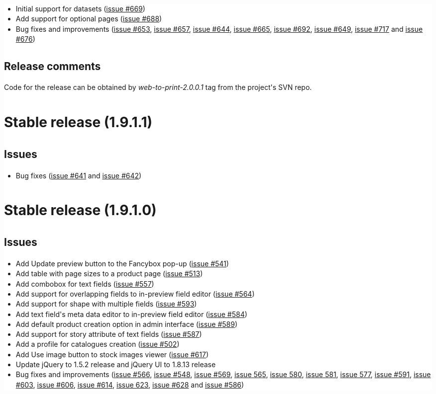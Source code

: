   * Initial support for datasets ([issue #669](https://code.google.com/p/magento-w2p/issues/detail?id=#669))
  * Add support for optional pages ([issue #688](https://code.google.com/p/magento-w2p/issues/detail?id=#688))
  * Bug fixes and improvements ([issue #653](https://code.google.com/p/magento-w2p/issues/detail?id=#653), [issue #657](https://code.google.com/p/magento-w2p/issues/detail?id=#657), [issue #644](https://code.google.com/p/magento-w2p/issues/detail?id=#644), [issue #665](https://code.google.com/p/magento-w2p/issues/detail?id=#665), [issue #692](https://code.google.com/p/magento-w2p/issues/detail?id=#692), [issue #649](https://code.google.com/p/magento-w2p/issues/detail?id=#649), [issue #717](https://code.google.com/p/magento-w2p/issues/detail?id=#717) and [issue #676](https://code.google.com/p/magento-w2p/issues/detail?id=#676))

## Release comments ##
Code for the release can be obtained by _web-to-print-2.0.0.1_ tag from the project's SVN repo.


# Stable release (1.9.1.1) #
## Issues ##
  * Bug fixes ([issue #641](https://code.google.com/p/magento-w2p/issues/detail?id=#641) and [issue #642](https://code.google.com/p/magento-w2p/issues/detail?id=#642))

# Stable release (1.9.1.0) #
## Issues ##
  * Add Update preview button to the Fancybox pop-up ([issue #541](https://code.google.com/p/magento-w2p/issues/detail?id=#541))
  * Add table with page sizes to a product page ([issue #513](https://code.google.com/p/magento-w2p/issues/detail?id=#513))
  * Add combobox for text fields ([issue #557](https://code.google.com/p/magento-w2p/issues/detail?id=#557))
  * Add support for overlapping fields to in-preview field editor ([issue #564](https://code.google.com/p/magento-w2p/issues/detail?id=#564))
  * Add support for shape with multiple fields ([issue #593](https://code.google.com/p/magento-w2p/issues/detail?id=#593))
  * Add text field's meta data editor to in-preview field editor ([issue #584](https://code.google.com/p/magento-w2p/issues/detail?id=#584))
  * Add default product creation option in admin interface ([issue #589](https://code.google.com/p/magento-w2p/issues/detail?id=#589))
  * Add support for story attribute of text fields ([issue #587](https://code.google.com/p/magento-w2p/issues/detail?id=#587))
  * Add a profile for catalogues creation ([issue #502](https://code.google.com/p/magento-w2p/issues/detail?id=#502))
  * Add Use image button to stock images viewer ([issue #617](https://code.google.com/p/magento-w2p/issues/detail?id=#617))
  * Update jQuery to 1.5.2 release and jQuery UI to 1.8.13 release
  * Bug fixes and improvements ([issue #566](https://code.google.com/p/magento-w2p/issues/detail?id=#566), [issue #548](https://code.google.com/p/magento-w2p/issues/detail?id=#548), [issue #569](https://code.google.com/p/magento-w2p/issues/detail?id=#569), [issue 565](https://code.google.com/p/magento-w2p/issues/detail?id=565), [issue 580](https://code.google.com/p/magento-w2p/issues/detail?id=580), [issue 581](https://code.google.com/p/magento-w2p/issues/detail?id=581), [issue 577](https://code.google.com/p/magento-w2p/issues/detail?id=577), [issue #591](https://code.google.com/p/magento-w2p/issues/detail?id=#591), [issue #603](https://code.google.com/p/magento-w2p/issues/detail?id=#603), [issue #606](https://code.google.com/p/magento-w2p/issues/detail?id=#606), [issue #614](https://code.google.com/p/magento-w2p/issues/detail?id=#614), [issue 623](https://code.google.com/p/magento-w2p/issues/detail?id=623), [issue #628](https://code.google.com/p/magento-w2p/issues/detail?id=#628) and [issue #586](https://code.google.com/p/magento-w2p/issues/detail?id=#586))
